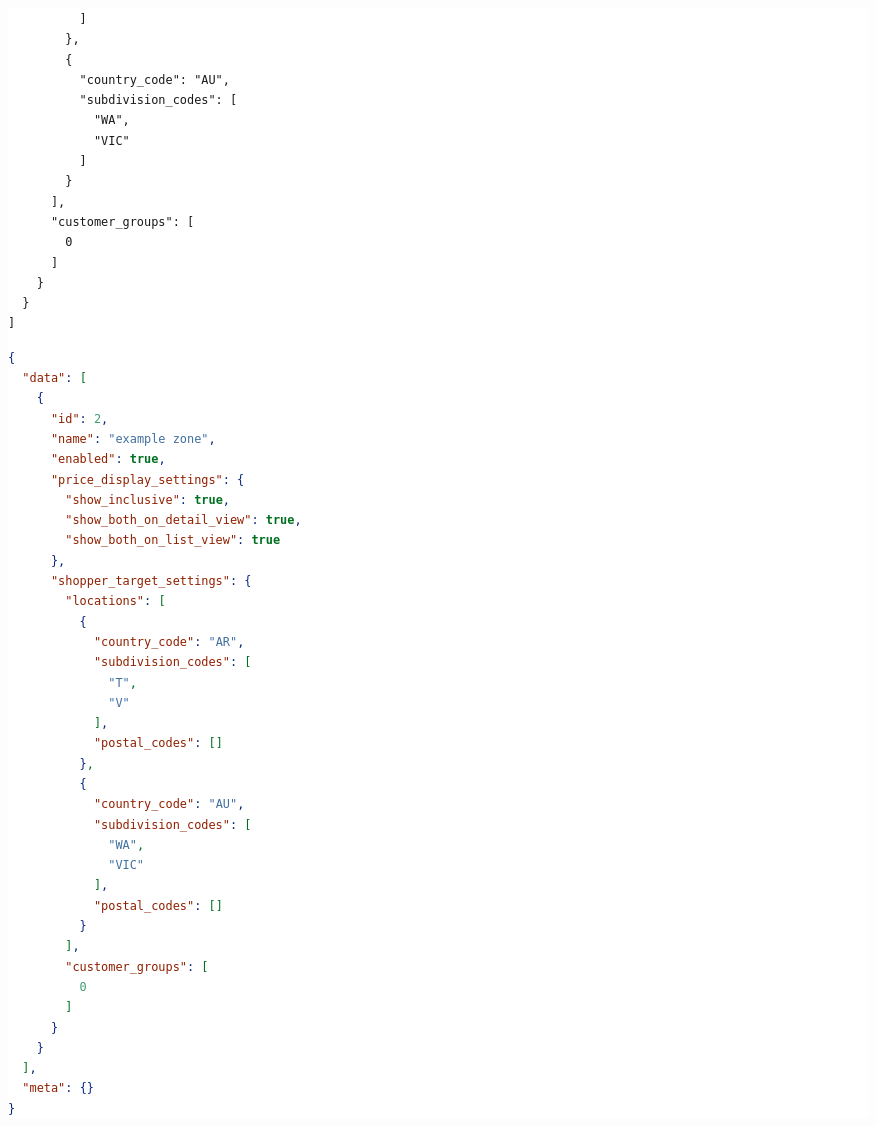 ```http title="Example request: Create tax zones" lineNumbers
          ]
        },
        {
          "country_code": "AU",
          "subdivision_codes": [
            "WA",
            "VIC"
          ]
        }
      ],
      "customer_groups": [
        0
      ]
    }
  }
]
```



```json title="Example response: Create tax zones" lineNumbers
{
  "data": [
    {
      "id": 2,
      "name": "example zone",
      "enabled": true,
      "price_display_settings": {
        "show_inclusive": true,
        "show_both_on_detail_view": true,
        "show_both_on_list_view": true
      },
      "shopper_target_settings": {
        "locations": [
          {
            "country_code": "AR",
            "subdivision_codes": [
              "T",
              "V"
            ],
            "postal_codes": []
          },
          {
            "country_code": "AU",
            "subdivision_codes": [
              "WA",
              "VIC"
            ],
            "postal_codes": []
          }
        ],
        "customer_groups": [
          0
        ]
      }
    }
  ],
  "meta": {}
}
```
